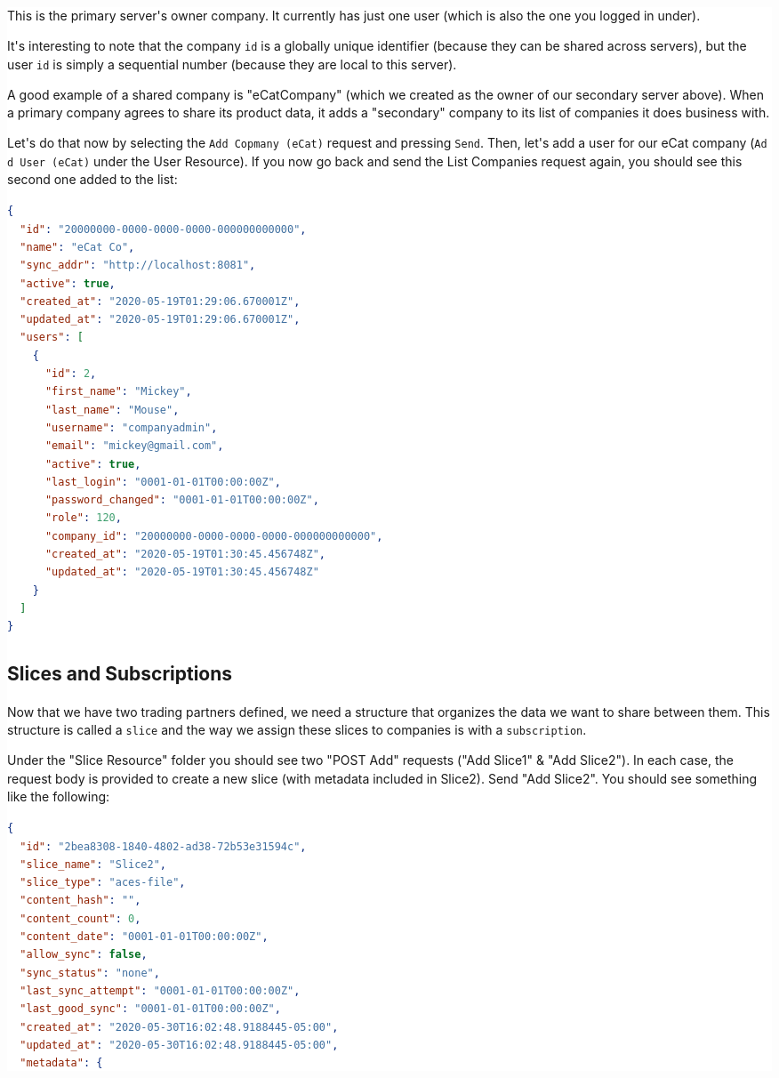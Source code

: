 This is the primary server's owner company. It currently has just one user (which is also the one you logged in under).

It's interesting to note that the company `id` is a globally unique identifier (because they can be shared across servers), but the user `id` is simply a sequential number (because they are local to this server).

A good example of a shared company is "eCatCompany" (which we created as the owner of our secondary server above). When a primary company agrees to share its product data, it adds a "secondary" company to its list of companies it does business with.
 
Let's do that now by selecting the `Add Copmany (eCat)` request and pressing `Send`. Then, let's add a user for our eCat company (`Add User (eCat)` under the User Resource). If you now go back and send the List Companies request again, you should see this second one added to the list:

```json
{
  "id": "20000000-0000-0000-0000-000000000000",
  "name": "eCat Co",
  "sync_addr": "http://localhost:8081",
  "active": true,
  "created_at": "2020-05-19T01:29:06.670001Z",
  "updated_at": "2020-05-19T01:29:06.670001Z",
  "users": [
    {
      "id": 2,
      "first_name": "Mickey",
      "last_name": "Mouse",
      "username": "companyadmin",
      "email": "mickey@gmail.com",
      "active": true,
      "last_login": "0001-01-01T00:00:00Z",
      "password_changed": "0001-01-01T00:00:00Z",
      "role": 120,
      "company_id": "20000000-0000-0000-0000-000000000000",
      "created_at": "2020-05-19T01:30:45.456748Z",
      "updated_at": "2020-05-19T01:30:45.456748Z"
    }
  ]
}
```

## Slices and Subscriptions

Now that we have two trading partners defined, we need a structure that organizes the data we want to share between them. This structure is called a `slice` and the way we assign these slices to companies is with a `subscription`.

Under the "Slice Resource" folder you should see two "POST Add" requests ("Add Slice1" & "Add Slice2"). In each case, the request body is provided to create a new slice (with metadata included in Slice2). Send "Add Slice2". You should see something like the following:

```json
{
  "id": "2bea8308-1840-4802-ad38-72b53e31594c",
  "slice_name": "Slice2",
  "slice_type": "aces-file",
  "content_hash": "",
  "content_count": 0,
  "content_date": "0001-01-01T00:00:00Z",
  "allow_sync": false,
  "sync_status": "none",
  "last_sync_attempt": "0001-01-01T00:00:00Z",
  "last_good_sync": "0001-01-01T00:00:00Z",
  "created_at": "2020-05-30T16:02:48.9188445-05:00",
  "updated_at": "2020-05-30T16:02:48.9188445-05:00",
  "metadata": {
```
